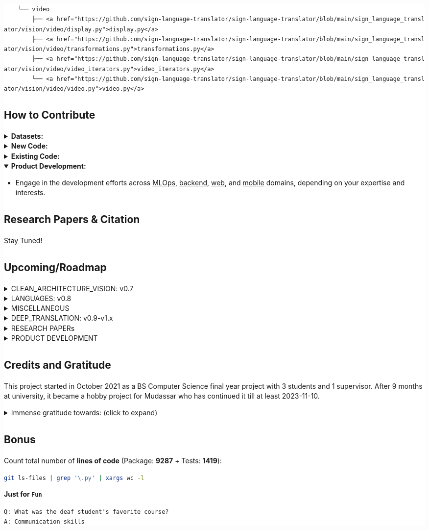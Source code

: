         └── video
            ├── <a href="https://github.com/sign-language-translator/sign-language-translator/blob/main/sign_language_translator/vision/video/display.py">display.py</a>
            ├── <a href="https://github.com/sign-language-translator/sign-language-translator/blob/main/sign_language_translator/vision/video/transformations.py">transformations.py</a>
            ├── <a href="https://github.com/sign-language-translator/sign-language-translator/blob/main/sign_language_translator/vision/video/video_iterators.py">video_iterators.py</a>
            └── <a href="https://github.com/sign-language-translator/sign-language-translator/blob/main/sign_language_translator/vision/video/video.py">video.py</a>
</pre>

## How to Contribute

<details><summary style="font-weight:bold;">Datasets:</summary></details>

<details><summary style="font-weight:bold;">New Code:</summary></details>

<details><summary style="font-weight:bold;">Existing Code:</summary></details>

<details open>
<summary style="font-weight:bold;">Product Development:
</summary>

- Engage in the development efforts across [MLOps](), [backend](), [web](), and [mobile]() domains, depending on your expertise and interests.

</details>

## Research Papers & Citation

Stay Tuned!

## Upcoming/Roadmap

<details><summary>CLEAN_ARCHITECTURE_VISION: v0.7</summary></details>

<details><summary>LANGUAGES: v0.8</summary></details>

<details><summary>MISCELLANEOUS</summary></details>

<details><summary>DEEP_TRANSLATION: v0.9-v1.x</summary></details>

<details><summary>RESEARCH PAPERs</summary></details>

<details><summary>PRODUCT DEVELOPMENT</summary></details>

## Credits and Gratitude

This project started in October 2021 as a BS Computer Science final year project with 3 students and 1 supervisor. After 9 months at university, it became a hobby project for Mudassar who has continued it till at least 2023-11-10.

<details><summary> Immense gratitude towards: (click to expand)</summary></details>

## Bonus

Count total number of **lines of code** (Package: **9287** + Tests: **1419**):

```bash
git ls-files | grep '\.py' | xargs wc -l
```

**Just for `Fun`**

```text
Q: What was the deaf student's favorite course?
A: Communication skills
```

